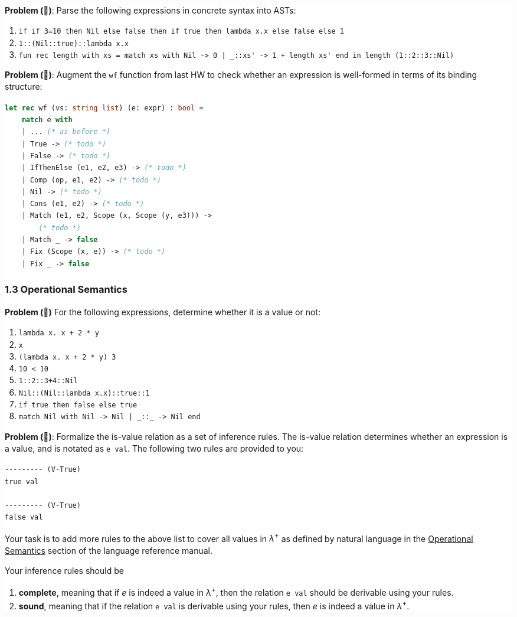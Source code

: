 **Problem (📝)**: Parse the following expressions in concrete syntax into ASTs:
1. `if if 3=10 then Nil else false then if true then lambda x.x else false else 1`
2. `1::(Nil::true)::lambda x.x`
3. `fun rec length with xs = match xs with Nil -> 0 | _::xs' -> 1 + length xs' end in length (1::2::3::Nil)`


**Problem (📝)**: Augment the `wf` function from last HW to check whether an expression is well-formed in terms of its binding structure:
```ocaml
let rec wf (vs: string list) (e: expr) : bool =
    match e with
    | ... (* as before *)
    | True -> (* todo *)
    | False -> (* todo *)
    | IfThenElse (e1, e2, e3) -> (* todo *)
    | Comp (op, e1, e2) -> (* todo *)
    | Nil -> (* todo *)
    | Cons (e1, e2) -> (* todo *)
    | Match (e1, e2, Scope (x, Scope (y, e3))) -> 
        (* todo *)
    | Match _ -> false
    | Fix (Scope (x, e)) -> (* todo *)
    | Fix _ -> false
```

### 1.3 Operational Semantics

**Problem (📝)** For the following expressions, determine whether it is a value or not:
1. `lambda x. x + 2 * y`
2. `x`
3. `(lambda x. x + 2 * y) 3`
4. `10 < 10`
5. `1::2::3+4::Nil`
6. `Nil::(Nil::lambda x.x)::true::1`
7. `if true then false else true`
8. `match Nil with Nil -> Nil | _::_ -> Nil end`


**Problem (📝)**: Formalize the is-value relation as a set of inference rules. The is-value relation determines whether an expression is a value, and is notated as `e val`. The following two rules are provided to you:
```
--------- (V-True)
true val

--------- (V-True)
false val
```

Your task is to add more rules to the above list to cover all values in $\lambda^+$ as defined by natural language in the [Operational Semantics](https://github.com/fredfeng/CS162/blob/master/homework/lamp.pdf) section of the language reference manual.

Your inference rules should be 
1. **complete**, meaning that if $e$ is indeed a value in $\lambda^+$, then the relation `e val` should be derivable using your rules.
2. **sound**, meaning that if the relation `e val` is derivable using your rules, then $e$ is indeed a value in $\lambda^+$.

